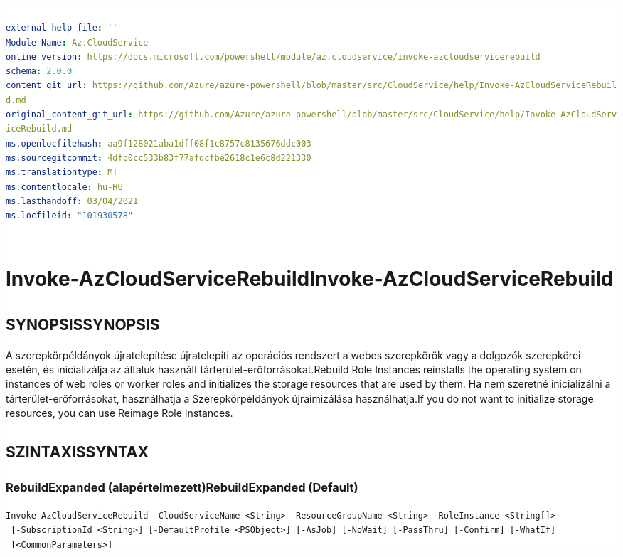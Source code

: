 ```yaml
---
external help file: ''
Module Name: Az.CloudService
online version: https://docs.microsoft.com/powershell/module/az.cloudservice/invoke-azcloudservicerebuild
schema: 2.0.0
content_git_url: https://github.com/Azure/azure-powershell/blob/master/src/CloudService/help/Invoke-AzCloudServiceRebuild.md
original_content_git_url: https://github.com/Azure/azure-powershell/blob/master/src/CloudService/help/Invoke-AzCloudServiceRebuild.md
ms.openlocfilehash: aa9f128021aba1dff08f1c8757c8135676ddc003
ms.sourcegitcommit: 4dfb0cc533b83f77afdcfbe2618c1e6c8d221330
ms.translationtype: MT
ms.contentlocale: hu-HU
ms.lasthandoff: 03/04/2021
ms.locfileid: "101930578"
---
```

# <span data-ttu-id="104a9-101">Invoke-AzCloudServiceRebuild</span><span class="sxs-lookup"><span data-stu-id="104a9-101">Invoke-AzCloudServiceRebuild</span></span>

## <span data-ttu-id="104a9-102">SYNOPSIS</span><span class="sxs-lookup"><span data-stu-id="104a9-102">SYNOPSIS</span></span>
<span data-ttu-id="104a9-103">A szerepkörpéldányok újratelepítése újratelepíti az operációs rendszert a webes szerepkörök vagy a dolgozók szerepkörei esetén, és inicializálja az általuk használt tárterület-erőforrásokat.</span><span class="sxs-lookup"><span data-stu-id="104a9-103">Rebuild Role Instances reinstalls the operating system on instances of web roles or worker roles and initializes the storage resources that are used by them.</span></span>
<span data-ttu-id="104a9-104">Ha nem szeretné inicializálni a tárterület-erőforrásokat, használhatja a Szerepkörpéldányok újraimizálása használhatja.</span><span class="sxs-lookup"><span data-stu-id="104a9-104">If you do not want to initialize storage resources, you can use Reimage Role Instances.</span></span>

## <span data-ttu-id="104a9-105">SZINTAXIS</span><span class="sxs-lookup"><span data-stu-id="104a9-105">SYNTAX</span></span>

### <span data-ttu-id="104a9-106">RebuildExpanded (alapértelmezett)</span><span class="sxs-lookup"><span data-stu-id="104a9-106">RebuildExpanded (Default)</span></span>
```
Invoke-AzCloudServiceRebuild -CloudServiceName <String> -ResourceGroupName <String> -RoleInstance <String[]>
 [-SubscriptionId <String>] [-DefaultProfile <PSObject>] [-AsJob] [-NoWait] [-PassThru] [-Confirm] [-WhatIf]
 [<CommonParameters>]
```
